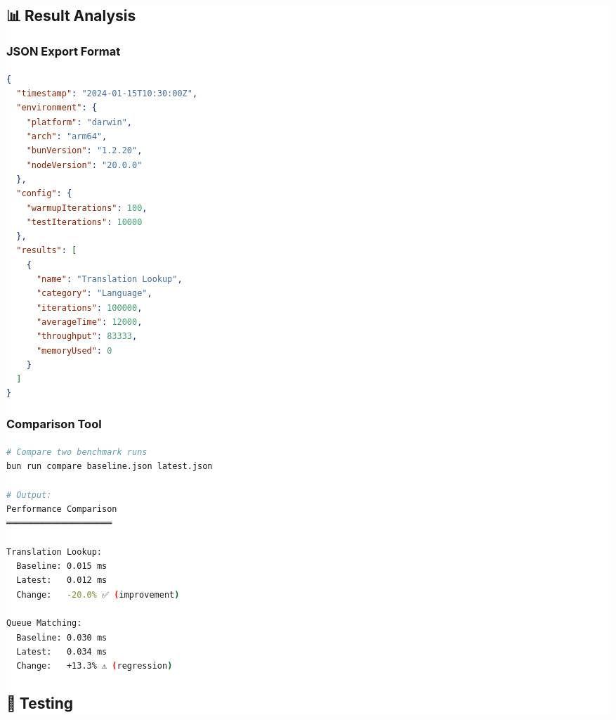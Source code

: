 ## 📊 Result Analysis

### JSON Export Format
```json
{
  "timestamp": "2024-01-15T10:30:00Z",
  "environment": {
    "platform": "darwin",
    "arch": "arm64",
    "bunVersion": "1.2.20",
    "nodeVersion": "20.0.0"
  },
  "config": {
    "warmupIterations": 100,
    "testIterations": 10000
  },
  "results": [
    {
      "name": "Translation Lookup",
      "category": "Language",
      "iterations": 100000,
      "averageTime": 12000,
      "throughput": 83333,
      "memoryUsed": 0
    }
  ]
}
```

### Comparison Tool
```bash
# Compare two benchmark runs
bun run compare baseline.json latest.json

# Output:
Performance Comparison
═════════════════════

Translation Lookup:
  Baseline: 0.015 ms
  Latest:   0.012 ms
  Change:   -20.0% ✅ (improvement)

Queue Matching:
  Baseline: 0.030 ms
  Latest:   0.034 ms
  Change:   +13.3% ⚠️ (regression)
```

## 🧪 Testing

